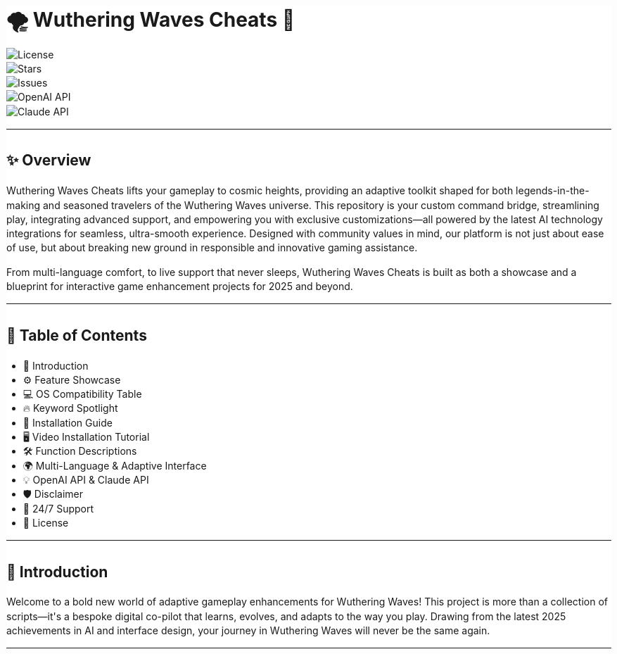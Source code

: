 # 🌪️ Wuthering Waves Cheats 🚀

![License](https://img.shields.io/badge/license-MIT-blue.svg)  
![Stars](https://img.shields.io/github/stars/yourrepo/wuthering-waves-cheats)  
![Issues](https://img.shields.io/github/issues/yourrepo/wuthering-waves-cheats)  
![OpenAI API](https://img.shields.io/badge/OpenAI%20API-Integrated-success)  
![Claude API](https://img.shields.io/badge/Claude%20API-Supported-blueviolet)

---

## ✨ Overview

Wuthering Waves Cheats lifts your gameplay to cosmic heights, providing an adaptive toolkit shaped for both legends-in-the-making and seasoned travelers of the Wuthering Waves universe. This repository is your custom command bridge, streamlining play, integrating advanced support, and empowering you with exclusive customizations—all powered by the latest AI technology integrations for seamless, ultra-smooth experience. Designed with community values in mind, our platform is not just about ease of use, but about breaking new ground in responsible and innovative gaming assistance.

From multi-language comfort, to live support that never sleeps, Wuthering Waves Cheats is built as both a showcase and a blueprint for interactive game enhancement projects for 2025 and beyond.

---

## 📝 Table of Contents

- 🌟 Introduction  
- ⚙️ Feature Showcase  
- 💻 OS Compatibility Table  
- 🔥 Keyword Spotlight  
- 🚦 Installation Guide  
- 🖥️ Video Installation Tutorial  
- 🛠️ Function Descriptions  
- 🌍 Multi-Language & Adaptive Interface  
- 💡 OpenAI API & Claude API  
- 🛡️ Disclaimer  
- 📩 24/7 Support  
- 📜 License  

---

## 🌟 Introduction

Welcome to a bold new world of adaptive gameplay enhancements for Wuthering Waves! This project is more than a collection of scripts—it's a bespoke digital co-pilot that learns, evolves, and adapts to the way you play. Drawing from the latest 2025 achievements in AI and interface design, your journey in Wuthering Waves will never be the same again.

---